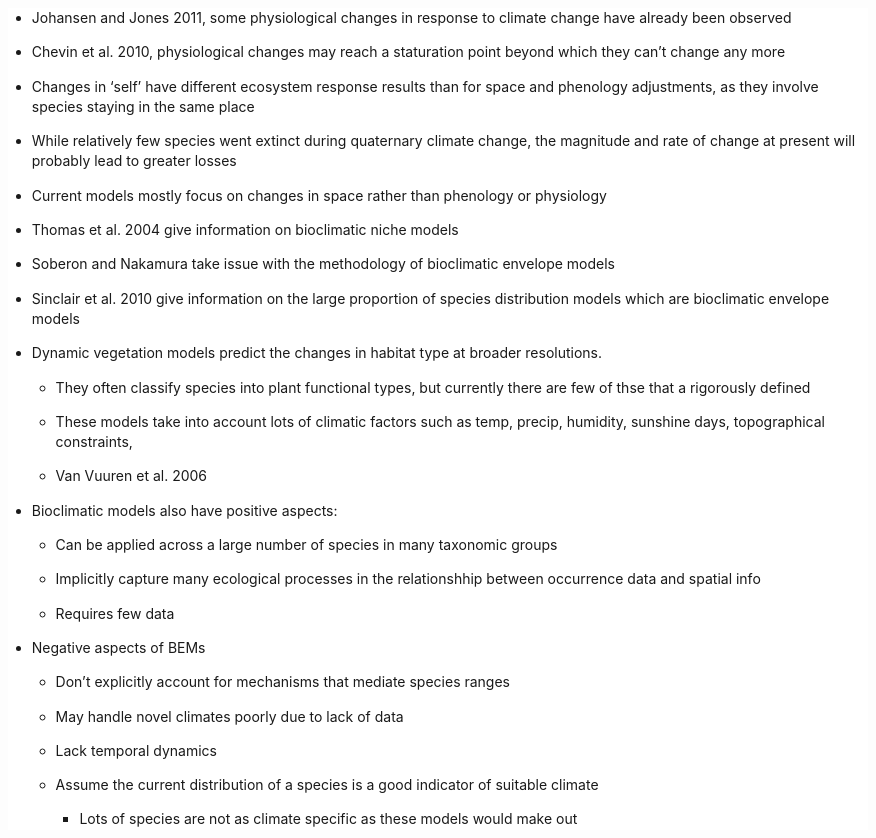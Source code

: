 -   Johansen and Jones 2011, some physiological changes in response to
    climate change have already been observed

-   Chevin et al. 2010, physiological changes may reach a staturation
    point beyond which they can’t change any more

-   Changes in ‘self’ have different ecosystem response results than for
    space and phenology adjustments, as they involve species staying in
    the same place

-   While relatively few species went extinct during quaternary climate
    change, the magnitude and rate of change at present will probably
    lead to greater losses

-   Current models mostly focus on changes in space rather than
    phenology or physiology

-   Thomas et al. 2004 give information on bioclimatic niche models

-   Soberon and Nakamura take issue with the methodology of bioclimatic
    envelope models

-   Sinclair et al. 2010 give information on the large proportion of
    species distribution models which are bioclimatic envelope models

-   Dynamic vegetation models predict the changes in habitat type at
    broader resolutions.

    -   They often classify species into plant functional types, but
        currently there are few of thse that a rigorously defined

    -   These models take into account lots of climatic factors such as
        temp, precip, humidity, sunshine days, topographical
        constraints,

    -   Van Vuuren et al. 2006

-   Bioclimatic models also have positive aspects:

    -   Can be applied across a large number of species in many
        taxonomic groups

    -   Implicitly capture many ecological processes in the
        relationshhip between occurrence data and spatial info

    -   Requires few data

-   Negative aspects of BEMs

    -   Don’t explicitly account for mechanisms that mediate species
        ranges

    -   May handle novel climates poorly due to lack of data

    -   Lack temporal dynamics

    -   Assume the current distribution of a species is a good indicator
        of suitable climate

        -   Lots of species are not as climate specific as these models
            would make out
